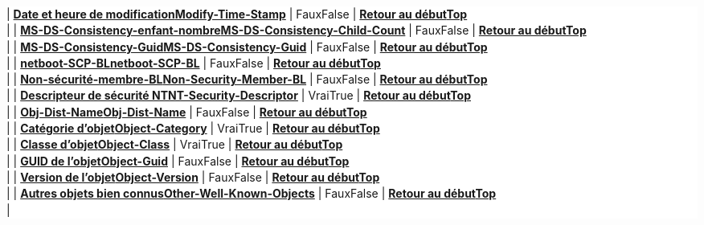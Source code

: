 | [<span data-ttu-id="0822d-251">**Date et heure de modification**</span><span class="sxs-lookup"><span data-stu-id="0822d-251">**Modify-Time-Stamp**</span></span>](a-modifytimestamp.md)                            | <span data-ttu-id="0822d-252">Faux</span><span class="sxs-lookup"><span data-stu-id="0822d-252">False</span></span>     | [<span data-ttu-id="0822d-253">**Retour au début**</span><span class="sxs-lookup"><span data-stu-id="0822d-253">**Top**</span></span>](c-top.md)<br/> |
| [<span data-ttu-id="0822d-254">**MS-DS-Consistency-enfant-nombre**</span><span class="sxs-lookup"><span data-stu-id="0822d-254">**MS-DS-Consistency-Child-Count**</span></span>](a-ms-ds-consistencychildcount.md)    | <span data-ttu-id="0822d-255">Faux</span><span class="sxs-lookup"><span data-stu-id="0822d-255">False</span></span>     | [<span data-ttu-id="0822d-256">**Retour au début**</span><span class="sxs-lookup"><span data-stu-id="0822d-256">**Top**</span></span>](c-top.md)<br/> |
| [<span data-ttu-id="0822d-257">**MS-DS-Consistency-Guid**</span><span class="sxs-lookup"><span data-stu-id="0822d-257">**MS-DS-Consistency-Guid**</span></span>](a-ms-ds-consistencyguid.md)                 | <span data-ttu-id="0822d-258">Faux</span><span class="sxs-lookup"><span data-stu-id="0822d-258">False</span></span>     | [<span data-ttu-id="0822d-259">**Retour au début**</span><span class="sxs-lookup"><span data-stu-id="0822d-259">**Top**</span></span>](c-top.md)<br/> |
| [<span data-ttu-id="0822d-260">**netboot-SCP-BL**</span><span class="sxs-lookup"><span data-stu-id="0822d-260">**netboot-SCP-BL**</span></span>](a-netbootscpbl.md)                                  | <span data-ttu-id="0822d-261">Faux</span><span class="sxs-lookup"><span data-stu-id="0822d-261">False</span></span>     | [<span data-ttu-id="0822d-262">**Retour au début**</span><span class="sxs-lookup"><span data-stu-id="0822d-262">**Top**</span></span>](c-top.md)<br/> |
| [<span data-ttu-id="0822d-263">**Non-sécurité-membre-BL**</span><span class="sxs-lookup"><span data-stu-id="0822d-263">**Non-Security-Member-BL**</span></span>](a-nonsecuritymemberbl.md)                   | <span data-ttu-id="0822d-264">Faux</span><span class="sxs-lookup"><span data-stu-id="0822d-264">False</span></span>     | [<span data-ttu-id="0822d-265">**Retour au début**</span><span class="sxs-lookup"><span data-stu-id="0822d-265">**Top**</span></span>](c-top.md)<br/> |
| [<span data-ttu-id="0822d-266">**Descripteur de sécurité NT**</span><span class="sxs-lookup"><span data-stu-id="0822d-266">**NT-Security-Descriptor**</span></span>](a-ntsecuritydescriptor.md)                  | <span data-ttu-id="0822d-267">Vrai</span><span class="sxs-lookup"><span data-stu-id="0822d-267">True</span></span>      | [<span data-ttu-id="0822d-268">**Retour au début**</span><span class="sxs-lookup"><span data-stu-id="0822d-268">**Top**</span></span>](c-top.md)<br/> |
| [<span data-ttu-id="0822d-269">**Obj-Dist-Name**</span><span class="sxs-lookup"><span data-stu-id="0822d-269">**Obj-Dist-Name**</span></span>](a-distinguishedname.md)                              | <span data-ttu-id="0822d-270">Faux</span><span class="sxs-lookup"><span data-stu-id="0822d-270">False</span></span>     | [<span data-ttu-id="0822d-271">**Retour au début**</span><span class="sxs-lookup"><span data-stu-id="0822d-271">**Top**</span></span>](c-top.md)<br/> |
| [<span data-ttu-id="0822d-272">**Catégorie d’objet**</span><span class="sxs-lookup"><span data-stu-id="0822d-272">**Object-Category**</span></span>](a-objectcategory.md)                               | <span data-ttu-id="0822d-273">Vrai</span><span class="sxs-lookup"><span data-stu-id="0822d-273">True</span></span>      | [<span data-ttu-id="0822d-274">**Retour au début**</span><span class="sxs-lookup"><span data-stu-id="0822d-274">**Top**</span></span>](c-top.md)<br/> |
| [<span data-ttu-id="0822d-275">**Classe d’objet**</span><span class="sxs-lookup"><span data-stu-id="0822d-275">**Object-Class**</span></span>](a-objectclass.md)                                     | <span data-ttu-id="0822d-276">Vrai</span><span class="sxs-lookup"><span data-stu-id="0822d-276">True</span></span>      | [<span data-ttu-id="0822d-277">**Retour au début**</span><span class="sxs-lookup"><span data-stu-id="0822d-277">**Top**</span></span>](c-top.md)<br/> |
| [<span data-ttu-id="0822d-278">**GUID de l’objet**</span><span class="sxs-lookup"><span data-stu-id="0822d-278">**Object-Guid**</span></span>](a-objectguid.md)                                       | <span data-ttu-id="0822d-279">Faux</span><span class="sxs-lookup"><span data-stu-id="0822d-279">False</span></span>     | [<span data-ttu-id="0822d-280">**Retour au début**</span><span class="sxs-lookup"><span data-stu-id="0822d-280">**Top**</span></span>](c-top.md)<br/> |
| [<span data-ttu-id="0822d-281">**Version de l’objet**</span><span class="sxs-lookup"><span data-stu-id="0822d-281">**Object-Version**</span></span>](a-objectversion.md)                                 | <span data-ttu-id="0822d-282">Faux</span><span class="sxs-lookup"><span data-stu-id="0822d-282">False</span></span>     | [<span data-ttu-id="0822d-283">**Retour au début**</span><span class="sxs-lookup"><span data-stu-id="0822d-283">**Top**</span></span>](c-top.md)<br/> |
| [<span data-ttu-id="0822d-284">**Autres objets bien connus**</span><span class="sxs-lookup"><span data-stu-id="0822d-284">**Other-Well-Known-Objects**</span></span>](a-otherwellknownobjects.md)               | <span data-ttu-id="0822d-285">Faux</span><span class="sxs-lookup"><span data-stu-id="0822d-285">False</span></span>     | [<span data-ttu-id="0822d-286">**Retour au début**</span><span class="sxs-lookup"><span data-stu-id="0822d-286">**Top**</span></span>](c-top.md)<br/> |